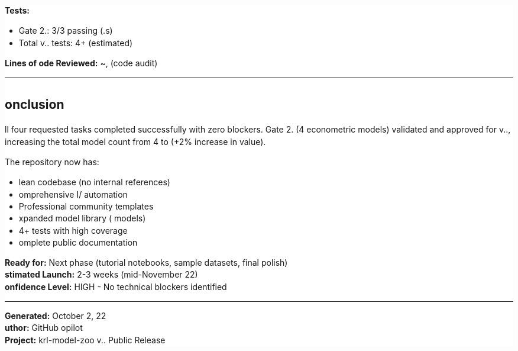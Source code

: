 **Tests:**
- Gate 2.: 3/3 passing (.s)
- Total v.. tests: 4+ (estimated)

**Lines of ode Reviewed:** ~, (code audit)

---

## onclusion

ll four requested tasks completed successfully with zero blockers. Gate 2. (4 econometric models) validated and approved for v.., increasing the total model count from 4 to  (+2% increase in value).

The repository now has:
-  lean codebase (no internal references)
-  omprehensive I/ automation
-  Professional community templates
-  xpanded model library ( models)
-  4+ tests with high coverage
-  omplete public documentation

**Ready for:** Next phase (tutorial notebooks, sample datasets, final polish)  
**stimated Launch:** 2-3 weeks (mid-November 22)  
**onfidence Level:** HIGH - No technical blockers identified

---

**Generated:** October 2, 22  
**uthor:** GitHub opilot  
**Project:** krl-model-zoo v.. Public Release
